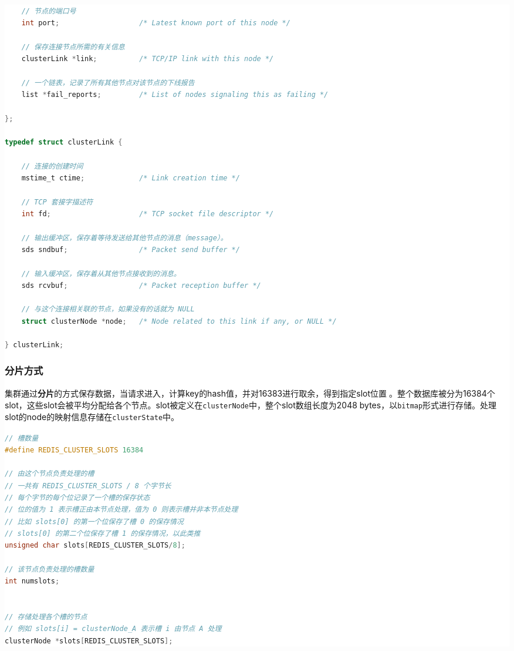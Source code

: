 ```c
    // 节点的端口号
    int port;                   /* Latest known port of this node */

    // 保存连接节点所需的有关信息
    clusterLink *link;          /* TCP/IP link with this node */

    // 一个链表，记录了所有其他节点对该节点的下线报告
    list *fail_reports;         /* List of nodes signaling this as failing */

};

typedef struct clusterLink {

    // 连接的创建时间
    mstime_t ctime;             /* Link creation time */

    // TCP 套接字描述符
    int fd;                     /* TCP socket file descriptor */

    // 输出缓冲区，保存着等待发送给其他节点的消息（message）。
    sds sndbuf;                 /* Packet send buffer */

    // 输入缓冲区，保存着从其他节点接收到的消息。
    sds rcvbuf;                 /* Packet reception buffer */

    // 与这个连接相关联的节点，如果没有的话就为 NULL
    struct clusterNode *node;   /* Node related to this link if any, or NULL */

} clusterLink;
```





### 分片方式

集群通过**分片**的方式保存数据，当请求进入，计算key的hash值，并对16383进行取余，得到指定slot位置 。整个数据库被分为16384个slot，这些slot会被平均分配给各个节点。slot被定义在`clusterNode`中，整个slot数组长度为2048 bytes，以`bitmap`形式进行存储。处理slot的node的映射信息存储在`clusterState`中。

```c
// 槽数量
#define REDIS_CLUSTER_SLOTS 16384

// 由这个节点负责处理的槽
// 一共有 REDIS_CLUSTER_SLOTS / 8 个字节长
// 每个字节的每个位记录了一个槽的保存状态
// 位的值为 1 表示槽正由本节点处理，值为 0 则表示槽并非本节点处理
// 比如 slots[0] 的第一个位保存了槽 0 的保存情况
// slots[0] 的第二个位保存了槽 1 的保存情况，以此类推
unsigned char slots[REDIS_CLUSTER_SLOTS/8];

// 该节点负责处理的槽数量
int numslots;


// 存储处理各个槽的节点
// 例如 slots[i] = clusterNode_A 表示槽 i 由节点 A 处理
clusterNode *slots[REDIS_CLUSTER_SLOTS];
```
